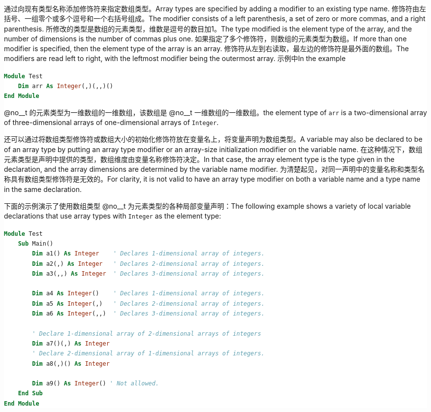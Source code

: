 <span data-ttu-id="84b1c-334">通过向现有类型名称添加修饰符来指定数组类型。</span><span class="sxs-lookup"><span data-stu-id="84b1c-334">Array types are specified by adding a modifier to an existing type name.</span></span> <span data-ttu-id="84b1c-335">修饰符由左括号、一组零个或多个逗号和一个右括号组成。</span><span class="sxs-lookup"><span data-stu-id="84b1c-335">The modifier consists of a left parenthesis, a set of zero or more commas, and a right parenthesis.</span></span> <span data-ttu-id="84b1c-336">所修改的类型是数组的元素类型，维数是逗号的数目加1。</span><span class="sxs-lookup"><span data-stu-id="84b1c-336">The type modified is the element type of the array, and the number of dimensions is the number of commas plus one.</span></span> <span data-ttu-id="84b1c-337">如果指定了多个修饰符，则数组的元素类型为数组。</span><span class="sxs-lookup"><span data-stu-id="84b1c-337">If more than one modifier is specified, then the element type of the array is an array.</span></span> <span data-ttu-id="84b1c-338">修饰符从左到右读取，最左边的修饰符是最外面的数组。</span><span class="sxs-lookup"><span data-stu-id="84b1c-338">The modifiers are read left to right, with the leftmost modifier being the outermost array.</span></span> <span data-ttu-id="84b1c-339">示例中</span><span class="sxs-lookup"><span data-stu-id="84b1c-339">In the example</span></span>

```vb
Module Test
    Dim arr As Integer(,)(,,)()
End Module
```

<span data-ttu-id="84b1c-340">@no__t 的元素类型为一维数组的一维数组，该数组是 @no__t 一维数组的一维数组。</span><span class="sxs-lookup"><span data-stu-id="84b1c-340">the element type of `arr` is a two-dimensional array of three-dimensional arrays of one-dimensional arrays of `Integer`.</span></span>

<span data-ttu-id="84b1c-341">还可以通过将数组类型修饰符或数组大小的初始化修饰符放在变量名上，将变量声明为数组类型。</span><span class="sxs-lookup"><span data-stu-id="84b1c-341">A variable may also be declared to be of an array type by putting an array type modifier or an array-size initialization modifier on the variable name.</span></span> <span data-ttu-id="84b1c-342">在这种情况下，数组元素类型是声明中提供的类型，数组维度由变量名称修饰符决定。</span><span class="sxs-lookup"><span data-stu-id="84b1c-342">In that case, the array element type is the type given in the declaration, and the array dimensions are determined by the variable name modifier.</span></span> <span data-ttu-id="84b1c-343">为清楚起见，对同一声明中的变量名称和类型名称具有数组类型修饰符是无效的。</span><span class="sxs-lookup"><span data-stu-id="84b1c-343">For clarity, it is not valid to have an array type modifier on both a variable name and a type name in the same declaration.</span></span>

<span data-ttu-id="84b1c-344">下面的示例演示了使用数组类型 @no__t 为元素类型的各种局部变量声明：</span><span class="sxs-lookup"><span data-stu-id="84b1c-344">The following example shows a variety of local variable declarations that use array types with `Integer` as the element type:</span></span>

```vb
Module Test
    Sub Main()
        Dim a1() As Integer    ' Declares 1-dimensional array of integers.
        Dim a2(,) As Integer   ' Declares 2-dimensional array of integers.
        Dim a3(,,) As Integer  ' Declares 3-dimensional array of integers.

        Dim a4 As Integer()    ' Declares 1-dimensional array of integers.
        Dim a5 As Integer(,)   ' Declares 2-dimensional array of integers.
        Dim a6 As Integer(,,)  ' Declares 3-dimensional array of integers.

        ' Declare 1-dimensional array of 2-dimensional arrays of integers 
        Dim a7()(,) As Integer
        ' Declare 2-dimensional array of 1-dimensional arrays of integers.
        Dim a8(,)() As Integer

        Dim a9() As Integer() ' Not allowed.
    End Sub
End Module
```
